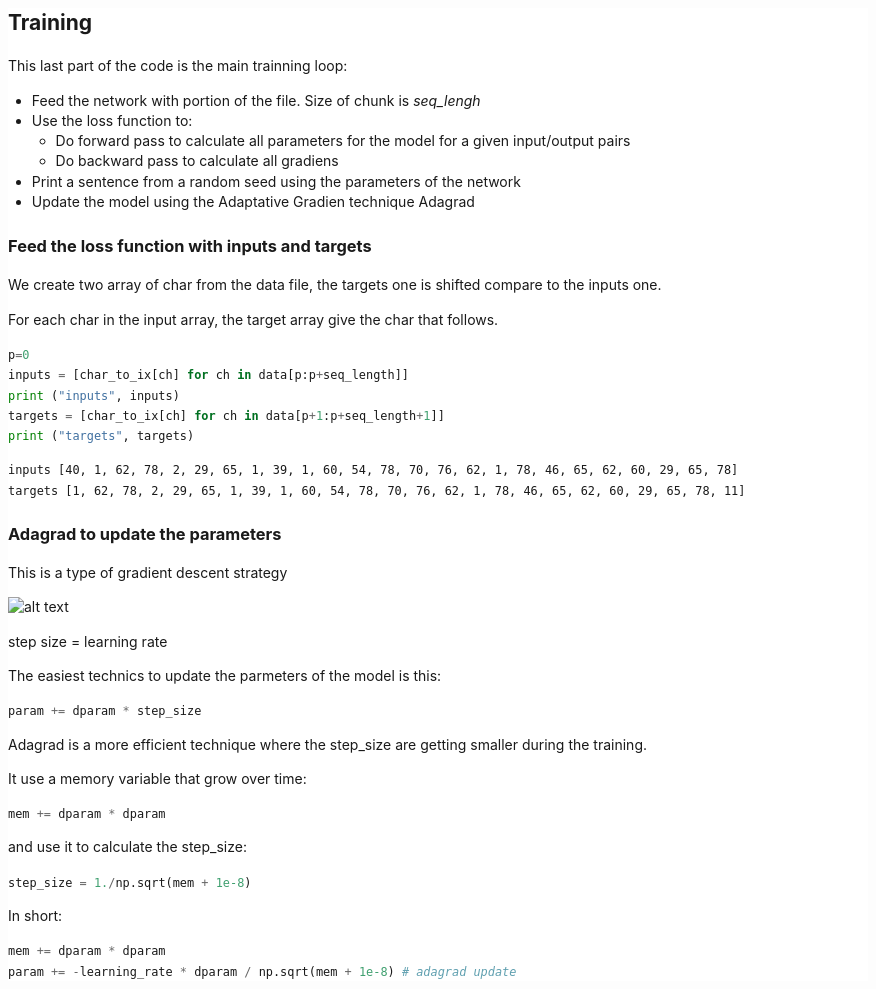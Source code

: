 

## Training

This last part of the code is the main trainning loop:
* Feed the network with portion of the file. Size of chunk is *seq_lengh*
* Use the loss function to:
  * Do forward pass to calculate all parameters for the model for a given input/output pairs
  * Do backward pass to calculate all gradiens
* Print a sentence from a random seed using the parameters of the network
* Update the model using the Adaptative Gradien technique Adagrad

### Feed the loss function with inputs and targets

We create two array of char from the data file,
the targets one is shifted compare to the inputs one.

For each char in the input array, the target array give the char that follows.


```python
p=0  
inputs = [char_to_ix[ch] for ch in data[p:p+seq_length]]
print ("inputs", inputs)
targets = [char_to_ix[ch] for ch in data[p+1:p+seq_length+1]]
print ("targets", targets)
```

    inputs [40, 1, 62, 78, 2, 29, 65, 1, 39, 1, 60, 54, 78, 70, 76, 62, 1, 78, 46, 65, 62, 60, 29, 65, 78]
    targets [1, 62, 78, 2, 29, 65, 1, 39, 1, 60, 54, 78, 70, 76, 62, 1, 78, 46, 65, 62, 60, 29, 65, 78, 11]


### Adagrad to update the parameters

This is a type of gradient descent strategy

![alt text](http://www.logos.t.u-tokyo.ac.jp/~hassy/deep_learning/adagrad/adagrad2.png
 "Logo Title Text 1")



step size = learning rate

The easiest technics to update the parmeters of the model is this:

```python
param += dparam * step_size
```
Adagrad is a more efficient technique where the step_size are getting smaller during the training.

It use a memory variable that grow over time:
```python
mem += dparam * dparam
```
and use it to calculate the step_size:
```python
step_size = 1./np.sqrt(mem + 1e-8)
```
In short:
```python
mem += dparam * dparam
param += -learning_rate * dparam / np.sqrt(mem + 1e-8) # adagrad update 
```
